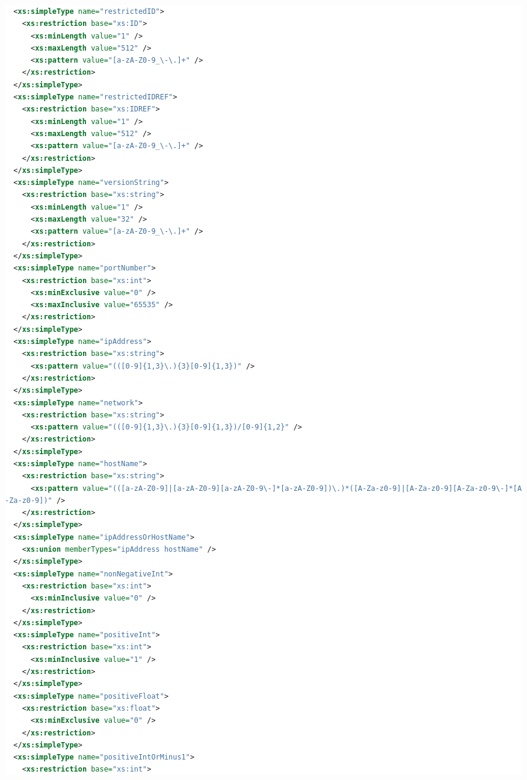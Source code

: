 ```xml
  <xs:simpleType name="restrictedID">
    <xs:restriction base="xs:ID">
      <xs:minLength value="1" />
      <xs:maxLength value="512" />
      <xs:pattern value="[a-zA-Z0-9_\-\.]+" />
    </xs:restriction>
  </xs:simpleType>
  <xs:simpleType name="restrictedIDREF">
    <xs:restriction base="xs:IDREF">
      <xs:minLength value="1" />
      <xs:maxLength value="512" />
      <xs:pattern value="[a-zA-Z0-9_\-\.]+" />
    </xs:restriction>
  </xs:simpleType>
  <xs:simpleType name="versionString">
    <xs:restriction base="xs:string">
      <xs:minLength value="1" />
      <xs:maxLength value="32" />
      <xs:pattern value="[a-zA-Z0-9_\-\.]+" />
    </xs:restriction>
  </xs:simpleType>
  <xs:simpleType name="portNumber">
    <xs:restriction base="xs:int">
      <xs:minExclusive value="0" />
      <xs:maxInclusive value="65535" />
    </xs:restriction>
  </xs:simpleType>
  <xs:simpleType name="ipAddress">
    <xs:restriction base="xs:string">
      <xs:pattern value="(([0-9]{1,3}\.){3}[0-9]{1,3})" />
    </xs:restriction>
  </xs:simpleType>
  <xs:simpleType name="network">
    <xs:restriction base="xs:string">
      <xs:pattern value="(([0-9]{1,3}\.){3}[0-9]{1,3})/[0-9]{1,2}" />
    </xs:restriction>
  </xs:simpleType>
  <xs:simpleType name="hostName">
    <xs:restriction base="xs:string">
      <xs:pattern value="(([a-zA-Z0-9]|[a-zA-Z0-9][a-zA-Z0-9\-]*[a-zA-Z0-9])\.)*([A-Za-z0-9]|[A-Za-z0-9][A-Za-z0-9\-]*[A-Za-z0-9])" />
    </xs:restriction>
  </xs:simpleType>
  <xs:simpleType name="ipAddressOrHostName">
    <xs:union memberTypes="ipAddress hostName" />
  </xs:simpleType>
  <xs:simpleType name="nonNegativeInt">
    <xs:restriction base="xs:int">
      <xs:minInclusive value="0" />
    </xs:restriction>
  </xs:simpleType>
  <xs:simpleType name="positiveInt">
    <xs:restriction base="xs:int">
      <xs:minInclusive value="1" />
    </xs:restriction>
  </xs:simpleType>
  <xs:simpleType name="positiveFloat">
    <xs:restriction base="xs:float">
      <xs:minExclusive value="0" />
    </xs:restriction>
  </xs:simpleType>
  <xs:simpleType name="positiveIntOrMinus1">
    <xs:restriction base="xs:int">
```